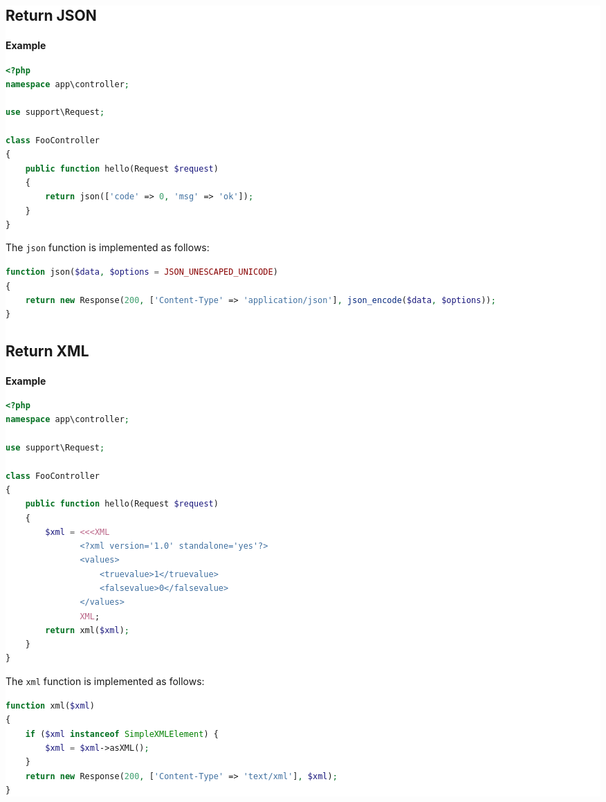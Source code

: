 ## Return JSON
**Example**
```php
<?php
namespace app\controller;

use support\Request;

class FooController
{
    public function hello(Request $request)
    {
        return json(['code' => 0, 'msg' => 'ok']);
    }
}
```
The `json` function is implemented as follows:
```php
function json($data, $options = JSON_UNESCAPED_UNICODE)
{
    return new Response(200, ['Content-Type' => 'application/json'], json_encode($data, $options));
}
```

## Return XML
**Example**
```php
<?php
namespace app\controller;

use support\Request;

class FooController
{
    public function hello(Request $request)
    {
        $xml = <<<XML
               <?xml version='1.0' standalone='yes'?>
               <values>
                   <truevalue>1</truevalue>
                   <falsevalue>0</falsevalue>
               </values>
               XML;
        return xml($xml);
    }
}
```
The `xml` function is implemented as follows:
```php
function xml($xml)
{
    if ($xml instanceof SimpleXMLElement) {
        $xml = $xml->asXML();
    }
    return new Response(200, ['Content-Type' => 'text/xml'], $xml);
}
```
